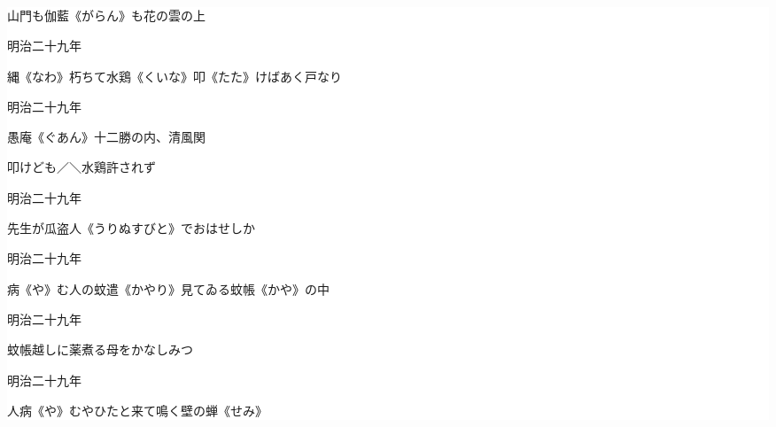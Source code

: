 


山門も伽藍《がらん》も花の雲の上



明治二十九年







縄《なわ》朽ちて水鶏《くいな》叩《たた》けばあく戸なり



明治二十九年







愚庵《ぐあん》十二勝の内、清風関

叩けども／＼水鶏許されず



明治二十九年







先生が瓜盗人《うりぬすびと》でおはせしか



明治二十九年







病《や》む人の蚊遣《かやり》見てゐる蚊帳《かや》の中



明治二十九年







蚊帳越しに薬煮る母をかなしみつ



明治二十九年







人病《や》むやひたと来て鳴く壁の蝉《せみ》


